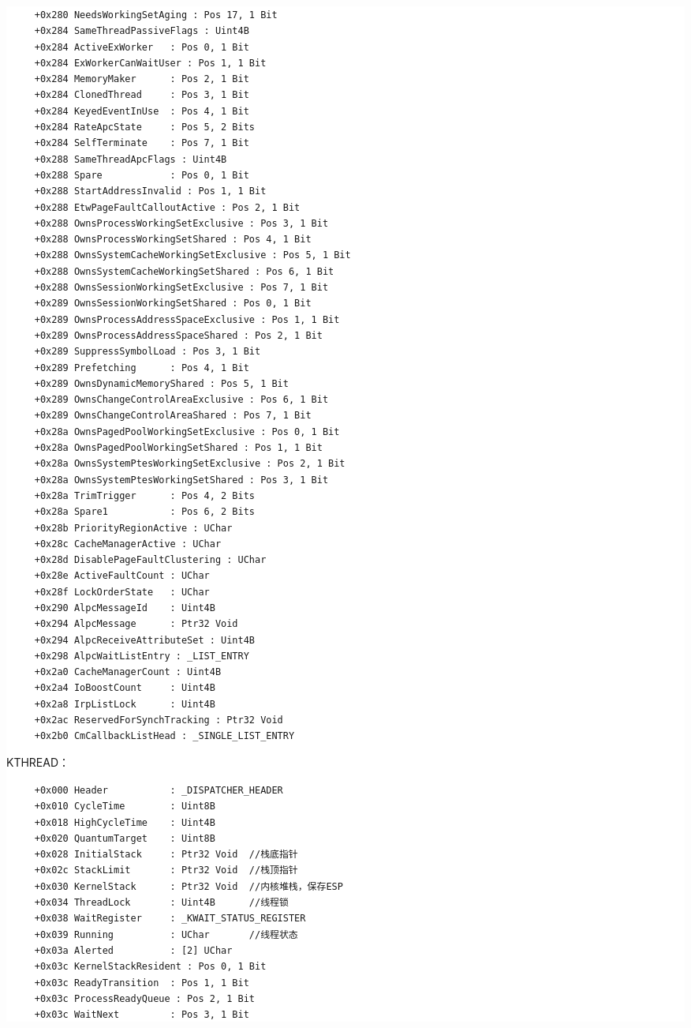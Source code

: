          +0x280 NeedsWorkingSetAging : Pos 17, 1 Bit
         +0x284 SameThreadPassiveFlags : Uint4B
         +0x284 ActiveExWorker   : Pos 0, 1 Bit
         +0x284 ExWorkerCanWaitUser : Pos 1, 1 Bit
         +0x284 MemoryMaker      : Pos 2, 1 Bit
         +0x284 ClonedThread     : Pos 3, 1 Bit
         +0x284 KeyedEventInUse  : Pos 4, 1 Bit
         +0x284 RateApcState     : Pos 5, 2 Bits
         +0x284 SelfTerminate    : Pos 7, 1 Bit
         +0x288 SameThreadApcFlags : Uint4B
         +0x288 Spare            : Pos 0, 1 Bit
         +0x288 StartAddressInvalid : Pos 1, 1 Bit
         +0x288 EtwPageFaultCalloutActive : Pos 2, 1 Bit
         +0x288 OwnsProcessWorkingSetExclusive : Pos 3, 1 Bit
         +0x288 OwnsProcessWorkingSetShared : Pos 4, 1 Bit
         +0x288 OwnsSystemCacheWorkingSetExclusive : Pos 5, 1 Bit
         +0x288 OwnsSystemCacheWorkingSetShared : Pos 6, 1 Bit
         +0x288 OwnsSessionWorkingSetExclusive : Pos 7, 1 Bit
         +0x289 OwnsSessionWorkingSetShared : Pos 0, 1 Bit
         +0x289 OwnsProcessAddressSpaceExclusive : Pos 1, 1 Bit
         +0x289 OwnsProcessAddressSpaceShared : Pos 2, 1 Bit
         +0x289 SuppressSymbolLoad : Pos 3, 1 Bit
         +0x289 Prefetching      : Pos 4, 1 Bit
         +0x289 OwnsDynamicMemoryShared : Pos 5, 1 Bit
         +0x289 OwnsChangeControlAreaExclusive : Pos 6, 1 Bit
         +0x289 OwnsChangeControlAreaShared : Pos 7, 1 Bit
         +0x28a OwnsPagedPoolWorkingSetExclusive : Pos 0, 1 Bit
         +0x28a OwnsPagedPoolWorkingSetShared : Pos 1, 1 Bit
         +0x28a OwnsSystemPtesWorkingSetExclusive : Pos 2, 1 Bit
         +0x28a OwnsSystemPtesWorkingSetShared : Pos 3, 1 Bit
         +0x28a TrimTrigger      : Pos 4, 2 Bits
         +0x28a Spare1           : Pos 6, 2 Bits
         +0x28b PriorityRegionActive : UChar
         +0x28c CacheManagerActive : UChar
         +0x28d DisablePageFaultClustering : UChar
         +0x28e ActiveFaultCount : UChar
         +0x28f LockOrderState   : UChar
         +0x290 AlpcMessageId    : Uint4B
         +0x294 AlpcMessage      : Ptr32 Void
         +0x294 AlpcReceiveAttributeSet : Uint4B
         +0x298 AlpcWaitListEntry : _LIST_ENTRY
         +0x2a0 CacheManagerCount : Uint4B
         +0x2a4 IoBoostCount     : Uint4B
         +0x2a8 IrpListLock      : Uint4B
         +0x2ac ReservedForSynchTracking : Ptr32 Void
         +0x2b0 CmCallbackListHead : _SINGLE_LIST_ENTRY

KTHREAD：

         +0x000 Header           : _DISPATCHER_HEADER
         +0x010 CycleTime        : Uint8B
         +0x018 HighCycleTime    : Uint4B
         +0x020 QuantumTarget    : Uint8B
         +0x028 InitialStack     : Ptr32 Void  //栈底指针
         +0x02c StackLimit       : Ptr32 Void  //栈顶指针
         +0x030 KernelStack      : Ptr32 Void  //内核堆栈，保存ESP
         +0x034 ThreadLock       : Uint4B      //线程锁
         +0x038 WaitRegister     : _KWAIT_STATUS_REGISTER
         +0x039 Running          : UChar       //线程状态
         +0x03a Alerted          : [2] UChar   
         +0x03c KernelStackResident : Pos 0, 1 Bit
         +0x03c ReadyTransition  : Pos 1, 1 Bit
         +0x03c ProcessReadyQueue : Pos 2, 1 Bit
         +0x03c WaitNext         : Pos 3, 1 Bit